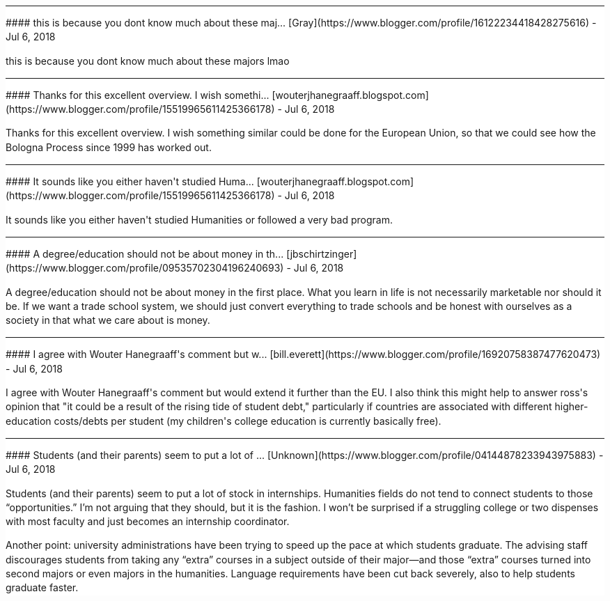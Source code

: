 <hr />
#### this is because you dont know much about these maj...
[Gray](https://www.blogger.com/profile/16122234418428275616) - <time datetime="2018-07-28T06:18:56.205-04:00">Jul 6, 2018</time>

this is because you dont know much about these majors lmao

<hr />
#### Thanks for this excellent overview. I wish somethi...
[wouterjhanegraaff.blogspot.com](https://www.blogger.com/profile/15519965611425366178) - <time datetime="2018-07-28T08:22:04.942-04:00">Jul 6, 2018</time>

Thanks for this excellent overview. I wish something similar could be done for the European Union, so that we could see how the Bologna Process since 1999 has worked out.

<hr />
#### It sounds like you either haven't studied Huma...
[wouterjhanegraaff.blogspot.com](https://www.blogger.com/profile/15519965611425366178) - <time datetime="2018-07-28T08:23:59.970-04:00">Jul 6, 2018</time>

It sounds like you either haven't studied Humanities or followed a very bad program.

<hr />
#### A degree/education should not be about money in th...
[jbschirtzinger](https://www.blogger.com/profile/09535702304196240693) - <time datetime="2018-07-28T08:44:05.058-04:00">Jul 6, 2018</time>

A degree/education should not be about money in the first place. What you learn in life is not necessarily marketable nor should it be. If we want a trade school system, we should just convert everything to trade schools and be honest with ourselves as a society in that what we care about is money.

<hr />
#### I agree with Wouter Hanegraaff's comment but w...
[bill.everett](https://www.blogger.com/profile/16920758387477620473) - <time datetime="2018-07-28T09:49:57.151-04:00">Jul 6, 2018</time>

I agree with Wouter Hanegraaff's comment but would extend it further than the EU. I also think this might help to answer ross's opinion that "it could be a result of the rising tide of student debt," particularly if countries are associated with different higher-education costs/debts per student (my children's college education is currently basically free).

<hr />
#### Students (and their parents) seem to put a lot of ...
[Unknown](https://www.blogger.com/profile/04144878233943975883) - <time datetime="2018-07-28T10:34:06.162-04:00">Jul 6, 2018</time>

Students (and their parents) seem to put a lot of stock in internships. Humanities fields do not tend to connect students to those “opportunities.” I’m not arguing that they should, but it is the fashion. I won’t be surprised if a struggling college or two dispenses with most faculty and just becomes an internship coordinator.

Another point: university administrations have been trying to speed up the pace at which students graduate. The advising staff discourages students from taking any “extra” courses in a subject outside of their major—and those “extra” courses turned into second majors or even majors in the humanities. Language requirements have been cut back severely, also to help students graduate faster.
